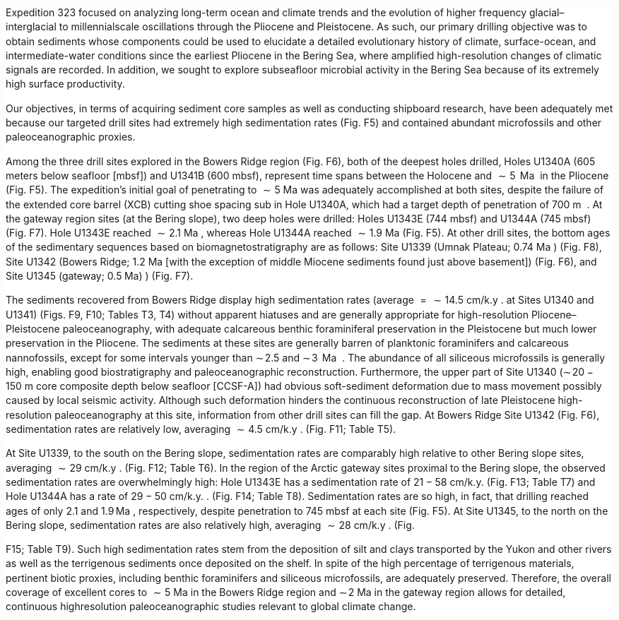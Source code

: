 Expedition 323 focused on analyzing long-term ocean and climate trends and the evolution of higher frequency glacial–interglacial to millennialscale oscillations through the Pliocene and Pleistocene. As such, our primary drilling objective was to obtain sediments whose components could be used to elucidate a detailed evolutionary history of climate, surface-ocean, and intermediate-water conditions since the earliest Pliocene in the Bering Sea, where amplified high-resolution changes of climatic signals are recorded. In addition, we sought to explore subseafloor microbial activity in the Bering Sea because of its extremely high surface productivity.  

Our objectives, in terms of acquiring sediment core samples as well as conducting shipboard research, have been adequately met because our targeted drill sites had extremely high sedimentation rates (Fig. F5) and contained abundant microfossils and other paleoceanographic proxies.  

Among the three drill sites explored in the Bowers Ridge region (Fig. F6), both of the deepest holes drilled, Holes U1340A (605 meters below seafloor [mbsf]) and U1341B (600 mbsf), represent time spans between the Holocene and ${\sim}5\,\mathrm{~Ma~}$ in the Pliocene (Fig. F5). The expedition’s initial goal of penetrating to ${\sim}5\ \mathrm{Ma}$ was adequately accomplished at both sites, despite the failure of the extended core barrel (XCB) cutting shoe spacing sub in Hole U1340A, which had a target depth of penetration of $700\mathrm{~m~}$ . At the gateway region sites (at the Bering slope), two deep holes were drilled: Holes U1343E $(744~\mathrm{mbsf})$ and U1344A $(745~\mathrm{mbsf})$ (Fig. F7). Hole U1343E reached ${\sim}2.1\ \mathrm{Ma}$ , whereas Hole U1344A reached ${\sim}1.9\ \mathrm{Ma}$ (Fig. F5). At other drill sites, the bottom ages of the sedimentary sequences based on biomagnetostratigraphy are as follows: Site U1339 (Umnak Plateau; $0.74\mathrm{~Ma}$ ) (Fig. F8), Site U1342 (Bowers Ridge; $1.2\ \mathrm{Ma}$ [with the exception of middle Miocene sediments found just above basement]) (Fig. F6), and Site U1345 (gateway; $0.5\;\mathrm{Ma})$ ) (Fig. F7).  

The sediments recovered from Bowers Ridge display high sedimentation rates (average $={\sim}14.5\ \mathrm{cm/k.y}$ . at Sites U1340 and U1341) (Figs. F9, F10; Tables T3, T4) without apparent hiatuses and are generally appropriate for high-resolution Pliocene–Pleistocene paleoceanography, with adequate calcareous benthic foraminiferal preservation in the Pleistocene but much lower preservation in the Pliocene. The sediments at these sites are generally barren of planktonic foraminifers and calcareous nannofossils, except for some intervals younger than $\sim\!2.5$ and $\sim\!3\,\mathrm{~Ma~}$ . The abundance of all siliceous microfossils is generally high, enabling good biostratigraphy and paleoceanographic reconstruction. Furthermore, the upper part of Site U1340 $(\sim\!20{-}150\ \mathrm{m}$ core composite depth below seafloor [CCSF-A]) had obvious soft-sediment deformation due to mass movement possibly caused by local seismic activity. Although such deformation hinders the continuous reconstruction of late Pleistocene high-resolution paleoceanography at this site, information from other drill sites can fill the gap. At Bowers Ridge Site U1342 (Fig. F6), sedimentation rates are relatively low, averaging ${\sim}4.5\ \mathrm{cm/k.y}$ . (Fig. F11; Table T5).  

At Site U1339, to the south on the Bering slope, sedimentation rates are comparably high relative to other Bering slope sites, averaging ${\sim}29~\mathrm{cm/k.y}$ . (Fig. F12; Table T6). In the region of the Arctic gateway sites proximal to the Bering slope, the observed sedimentation rates  are  overwhelmingly  high:  Hole U1343E has a sedimentation rate of $21{-}58\ \mathrm{cm/k.y.}$ (Fig. F13; Table T7) and Hole U1344A has a rate of $29{-}50\ \mathrm{{cm/k.y.}}$ . (Fig. F14; Table T8). Sedimentation rates are so high, in fact, that drilling reached ages of only 2.1 and $1.9\,\mathrm{\textrm{Ma}}$ , respectively, despite penetration to 745 mbsf at each site (Fig. F5). At Site U1345, to the north on the Bering slope, sedimentation rates are also relatively high, averaging ${\sim}28~\mathrm{cm/k.y}$ . (Fig.  

F15; Table T9). Such high sedimentation rates stem from the deposition of silt and clays transported by the Yukon and other rivers as well as the terrigenous sediments once deposited on the shelf. In spite of the high percentage of terrigenous materials, pertinent biotic proxies, including benthic foraminifers and siliceous microfossils, are adequately preserved. Therefore, the overall coverage of excellent cores to ${\sim}5\mathrm{~Ma}$ in the Bowers Ridge region and $\sim\!2\mathrm{~Ma}$ in the gateway region allows for detailed, continuous highresolution  paleoceanographic  studies  relevant  to global climate change.  
